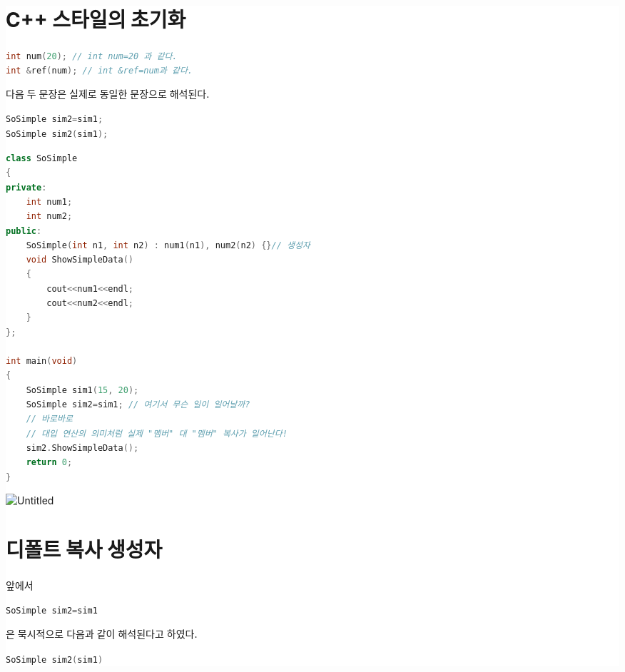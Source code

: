 # C++ 스타일의 초기화

```cpp
int num(20); // int num=20 과 같다.
int &ref(num); // int &ref=num과 같다.
```

다음 두 문장은 실제로 동일한 문장으로 해석된다.

```cpp
SoSimple sim2=sim1;
SoSimple sim2(sim1);
```

```cpp
class SoSimple
{
private:
    int num1;
    int num2;
public:
    SoSimple(int n1, int n2) : num1(n1), num2(n2) {}// 생성자
    void ShowSimpleData()
    {
        cout<<num1<<endl;
        cout<<num2<<endl;
    }
};

int main(void)
{
    SoSimple sim1(15, 20);
    SoSimple sim2=sim1; // 여기서 무슨 일이 일어날까?
    // 바로바로
    // 대입 연산의 의미처럼 실제 "멤버" 대 "멤버" 복사가 일어난다!
    sim2.ShowSimpleData();
    return 0;
}
```

![Untitled](https://s3-us-west-2.amazonaws.com/secure.notion-static.com/b5e99404-8b1a-4c52-b531-6e8d13e89f7b/Untitled.png)

# 디폴트 복사 생성자

앞에서 

```cpp
SoSimple sim2=sim1
```

은 묵시적으로 다음과 같이 해석된다고 하였다.

```cpp
SoSimple sim2(sim1)
```
